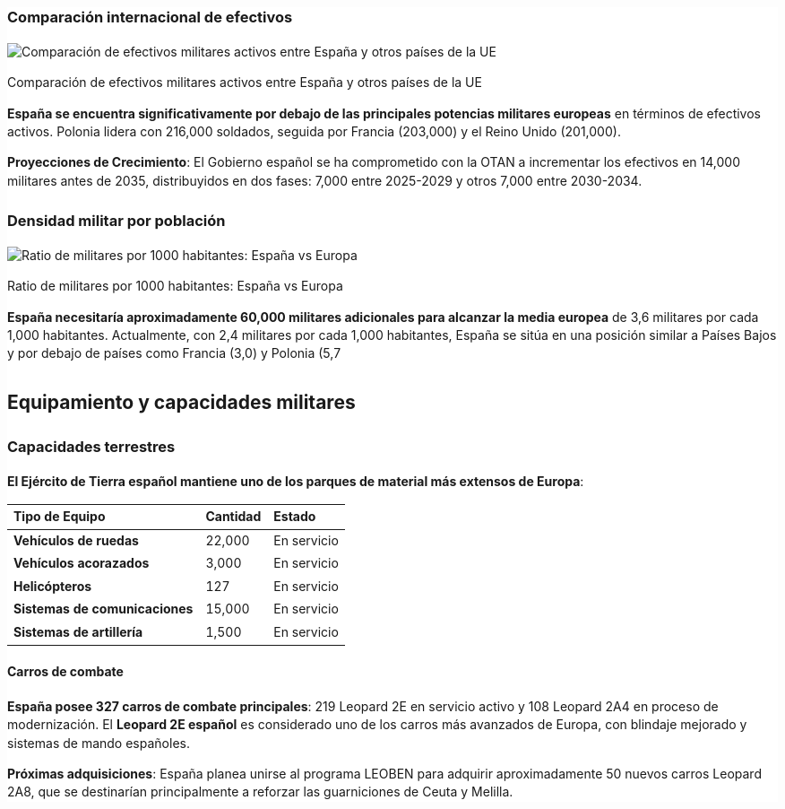 ### Comparación internacional de efectivos

<img width="945" class="img-responsive" alt="Comparación de efectivos militares activos entre España y otros países de la UE" src="https://github.com/user-attachments/assets/6452a144-7ef7-440b-a44c-973ca1d17065" />

Comparación de efectivos militares activos entre España y otros países de la UE

**España se encuentra significativamente por debajo de las principales potencias militares europeas** en términos de efectivos activos. Polonia lidera con 216,000 soldados, seguida por Francia (203,000) y el Reino Unido (201,000).

**Proyecciones de Crecimiento**: El Gobierno español se ha comprometido con la OTAN a incrementar los efectivos en 14,000 militares antes de 2035, distribuyidos en dos fases: 7,000 entre 2025-2029 y otros 7,000 entre 2030-2034.

### Densidad militar por población

<img width="936" class="img-responsive" alt="Ratio de militares por 1000 habitantes: España vs Europa" src="https://github.com/user-attachments/assets/213d6dff-6b7e-4127-8c17-dd247b3ebef7" />

Ratio de militares por 1000 habitantes: España vs Europa

**España necesitaría aproximadamente 60,000 militares adicionales para alcanzar la media europea** de 3,6 militares por cada 1,000 habitantes. Actualmente, con 2,4 militares por cada 1,000 habitantes, España se sitúa en una posición similar a Países Bajos y por debajo de países como Francia (3,0) y Polonia (5,7

## Equipamiento y capacidades militares

### Capacidades terrestres

**El Ejército de Tierra español mantiene uno de los parques de material más extensos de Europa**:


| Tipo de Equipo | Cantidad | Estado |
| :-- | :-- | :-- |
| **Vehículos de ruedas** | 22,000 | En servicio |
| **Vehículos acorazados** | 3,000 | En servicio |
| **Helicópteros** | 127 | En servicio |
| **Sistemas de comunicaciones** | 15,000 | En servicio |
| **Sistemas de artillería** | 1,500 | En servicio |

#### Carros de combate

**España posee 327 carros de combate principales**: 219 Leopard 2E en servicio activo y 108 Leopard 2A4 en proceso de modernización. El **Leopard 2E español** es considerado uno de los carros más avanzados de Europa, con blindaje mejorado y sistemas de mando españoles.

**Próximas adquisiciones**: España planea unirse al programa LEOBEN para adquirir aproximadamente 50 nuevos carros Leopard 2A8, que se destinarían principalmente a reforzar las guarniciones de Ceuta y Melilla.
